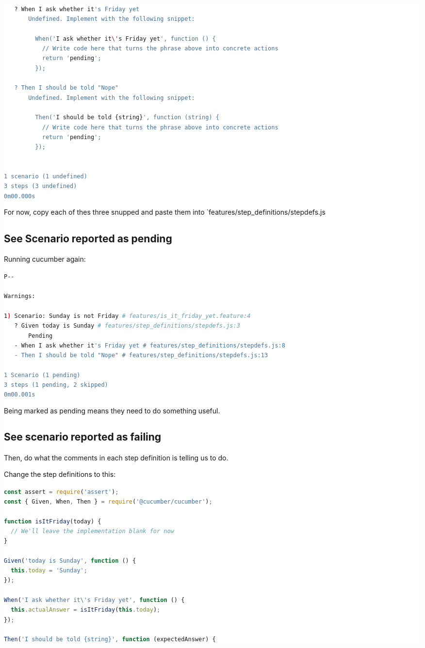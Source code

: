 ```sh
   ? When I ask whether it's Friday yet
       Undefined. Implement with the following snippet:

         When('I ask whether it\'s Friday yet', function () {
           // Write code here that turns the phrase above into concrete actions
           return 'pending';
         });

   ? Then I should be told "Nope"
       Undefined. Implement with the following snippet:

         Then('I should be told {string}', function (string) {
           // Write code here that turns the phrase above into concrete actions
           return 'pending';
         });


1 scenario (1 undefined)
3 steps (3 undefined)
0m00.000s
```
For now, copy each of thes three snupped and paste them into `features/step_definitions/stepdefs.js

## See Scenario reported as pending
Running cucumber again:
```sh
P--

Warnings:

1) Scenario: Sunday is not Friday # features/is_it_friday_yet.feature:4
   ? Given today is Sunday # features/step_definitions/stepdefs.js:3
       Pending
   - When I ask whether it's Friday yet # features/step_definitions/stepdefs.js:8
   - Then I should be told "Nope" # features/step_definitions/stepdefs.js:13

1 Scenario (1 pending)
3 steps (1 pending, 2 skipped)
0m00.001s
```
Being marked as pending means they need to do something useful. 

## See scenario reported as failing
Then, do what the comments in each step definition is telling us to do.

Change the step definitions to this:
```js
const assert = require('assert');
const { Given, When, Then } = require('@cucumber/cucumber');

function isItFriday(today) {
  // We'll leave the implementation blank for now
}

Given('today is Sunday', function () {
  this.today = 'Sunday';
});

When('I ask whether it\'s Friday yet', function () {
  this.actualAnswer = isItFriday(this.today);
});

Then('I should be told {string}', function (expectedAnswer) {
```